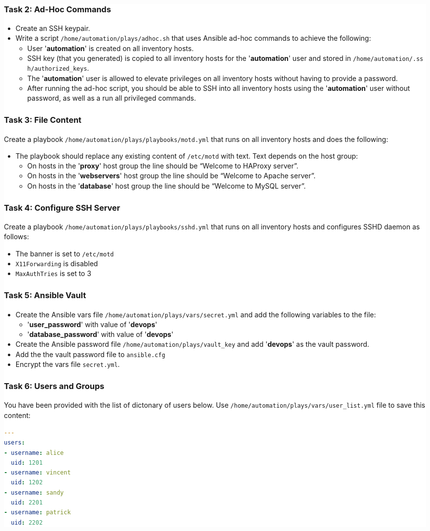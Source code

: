 ### Task 2: Ad-Hoc Commands

+ Create an SSH keypair.
+ Write a script `/home/automation/plays/adhoc.sh` that uses Ansible ad-hoc commands to achieve the following:
  + User '**automation**' is created on all inventory hosts.
  + SSH key (that you generated) is copied to all inventory hosts for the '**automation**' user and stored in `/home/automation/.ssh/authorized_keys`.
  + The '**automation**' user is allowed to elevate privileges on all inventory hosts without having to provide a password.
  + After running the ad-hoc script, you should be able to SSH into all inventory hosts using the '**automation**' user without password, as well as a run all privileged commands.

### Task 3: File Content

Create a playbook `/home/automation/plays/playbooks/motd.yml` that runs on all inventory hosts and does the following:

+ The playbook should replace any existing content of `/etc/motd` with text. Text depends on the host group:
  + On hosts in the '**proxy**' host group the line should be “Welcome to HAProxy server”.
  + On hosts in the '**webservers**' host group the line should be “Welcome to Apache server”.
  + On hosts in the '**database**' host group the line should be “Welcome to MySQL server”.

### Task 4: Configure SSH Server

Create a playbook `/home/automation/plays/playbooks/sshd.yml` that runs on all inventory hosts and configures SSHD daemon as follows:

+ The banner is set to `/etc/motd`
+ `X11Forwarding` is disabled
+ `MaxAuthTries` is set to 3

### Task 5: Ansible Vault

+ Create the Ansible vars file `/home/automation/plays/vars/secret.yml` and add the following variables to the file:
  + '**user_password**' with value of '**devops**'
  + '**database_password**' with value of '**devops**'
+ Create the Ansible password file `/home/automation/plays/vault_key` and add '**devops**' as the vault password.
+ Add the the vault password file to `ansible.cfg`
+ Encrypt the vars file `secret.yml`.

### Task 6: Users and Groups

You have been provided with the list of dictonary of users below. Use `/home/automation/plays/vars/user_list.yml` file to save this content:

```yaml
---
users:
- username: alice
  uid: 1201
- username: vincent
  uid: 1202
- username: sandy
  uid: 2201
- username: patrick
  uid: 2202
```

